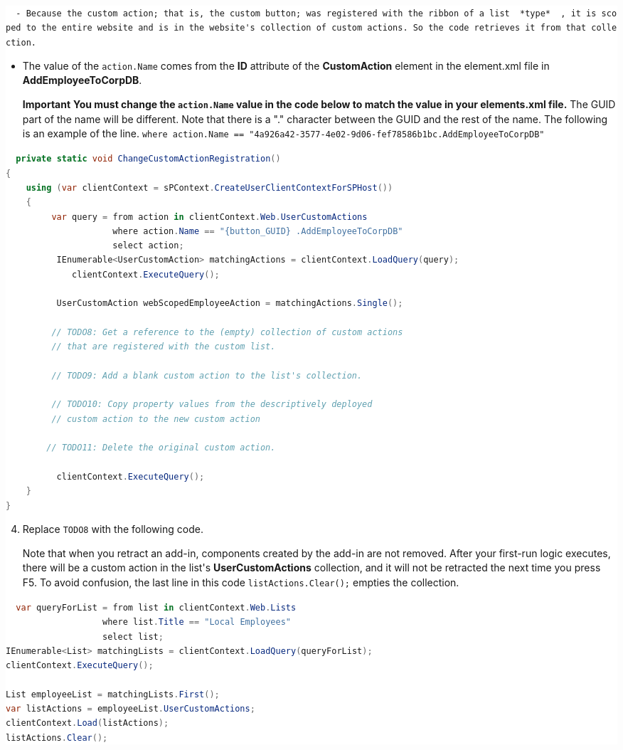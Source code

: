       - Because the custom action; that is, the custom button; was registered with the ribbon of a list  *type*  , it is scoped to the entire website and is in the website's collection of custom actions. So the code retrieves it from that collection.
    
 
  - The value of the  `action.Name` comes from the **ID** attribute of the **CustomAction** element in the element.xml file in **AddEmployeeToCorpDB**.
    
     **Important**   **You must change the  `action.Name` value in the code below to match the value in your elements.xml file.** The GUID part of the name will be different. Note that there is a "." character between the GUID and the rest of the name. The following is an example of the line. `where action.Name == "4a926a42-3577-4e02-9d06-fef78586b1bc.AddEmployeeToCorpDB"`

```C#
  private static void ChangeCustomActionRegistration()
{
    using (var clientContext = sPContext.CreateUserClientContextForSPHost())
    {
         var query = from action in clientContext.Web.UserCustomActions
                     where action.Name == "{button_GUID} .AddEmployeeToCorpDB"
                     select action;
          IEnumerable<UserCustomAction> matchingActions = clientContext.LoadQuery(query);	       
	         clientContext.ExecuteQuery();
	
          UserCustomAction webScopedEmployeeAction = matchingActions.Single();

         // TODO8: Get a reference to the (empty) collection of custom actions 
         // that are registered with the custom list.

         // TODO9: Add a blank custom action to the list's collection.

         // TODO10: Copy property values from the descriptively deployed
         // custom action to the new custom action

        // TODO11: Delete the original custom action.         

          clientContext.ExecuteQuery();
    }
}
```

4. Replace  `TODO8` with the following code.
    
    Note that when you retract an add-in, components created by the add-in are not removed. After your first-run logic executes, there will be a custom action in the list's  **UserCustomActions** collection, and it will not be retracted the next time you press F5. To avoid confusion, the last line in this code `listActions.Clear();` empties the collection.
    


```C#
  var queryForList = from list in clientContext.Web.Lists
                   where list.Title == "Local Employees"
                   select list;
IEnumerable<List> matchingLists = clientContext.LoadQuery(queryForList);
clientContext.ExecuteQuery();

List employeeList = matchingLists.First();
var listActions = employeeList.UserCustomActions;
clientContext.Load(listActions);
listActions.Clear();
```
